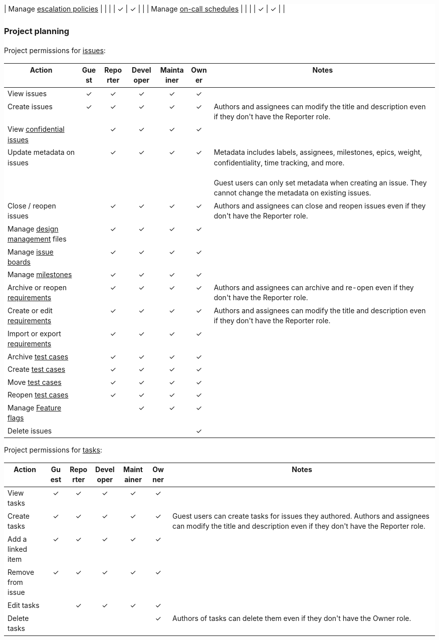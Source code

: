 | Manage [escalation policies](../operations/incident_management/escalation_policies.md)                              |       |          |           | ✓          | ✓     |       |
| Manage [on-call schedules](../operations/incident_management/oncall_schedules.md)                                   |       |          |           | ✓          | ✓     |       |

### Project planning

Project permissions for [issues](project/issues/index.md):

| Action                                                                | Guest | Reporter | Developer | Maintainer | Owner | Notes |
|-----------------------------------------------------------------------|:-----:|:--------:|:---------:|:----------:|:-----:|-------|
| View issues                                                           |   ✓   |    ✓     |     ✓     |     ✓      |   ✓   |       |
| Create issues                                                         |   ✓   |    ✓     |     ✓     |     ✓      |   ✓   | Authors and assignees can modify the title and description even if they don't have the Reporter role. |
| View [confidential issues](project/issues/confidential_issues.md)     |       |    ✓     |     ✓     |     ✓      |   ✓   |       |
| Update metadata on issues                                             |       |    ✓     |     ✓     |     ✓      |   ✓   | Metadata includes labels, assignees, milestones, epics, weight, confidentiality, time tracking, and more.<br /><br />Guest users can only set metadata when creating an issue. They cannot change the metadata on existing issues. |
| Close / reopen issues                                                 |       |    ✓     |     ✓     |     ✓      |   ✓   | Authors and assignees can close and reopen issues even if they don't have the Reporter role. |
| Manage [design management](project/issues/design_management.md) files |       |    ✓     |     ✓     |     ✓      |   ✓   |       |
| Manage [issue boards](project/issue_board.md)                         |       |    ✓     |     ✓     |     ✓      |   ✓   |       |
| Manage [milestones](project/milestones/index.md)                      |       |    ✓     |     ✓     |     ✓      |   ✓   |       |
| Archive or reopen [requirements](project/requirements/index.md)       |       |    ✓     |     ✓     |     ✓      |   ✓   | Authors and assignees can archive and re-open even if they don't have the Reporter role. |
| Create or edit [requirements](project/requirements/index.md)          |       |    ✓     |     ✓     |     ✓      |   ✓   | Authors and assignees can modify the title and description even if they don't have the Reporter role.|
| Import or export [requirements](project/requirements/index.md)        |       |    ✓     |     ✓     |     ✓      |   ✓   |       |
| Archive [test cases](../ci/test_cases/index.md)                       |       |    ✓     |     ✓     |     ✓      |   ✓   |       |
| Create [test cases](../ci/test_cases/index.md)                        |       |    ✓     |     ✓     |     ✓      |   ✓   |       |
| Move [test cases](../ci/test_cases/index.md)                          |       |    ✓     |     ✓     |     ✓      |   ✓   |       |
| Reopen [test cases](../ci/test_cases/index.md)                        |       |    ✓     |     ✓     |     ✓      |   ✓   |       |
| Manage [Feature flags](../operations/feature_flags.md)                |       |          |     ✓     |     ✓      |   ✓   |       |
| Delete issues                                                         |       |          |           |            |   ✓   |       |

Project permissions for [tasks](tasks.md):

| Action            | Guest | Reporter | Developer | Maintainer | Owner | Notes |
|-------------------|:-----:|:--------:|:---------:|:----------:|:-----:|-------|
| View tasks        |   ✓   |    ✓     |     ✓     |     ✓      |   ✓   |       |
| Create tasks      |   ✓   |    ✓     |     ✓     |     ✓      |   ✓   | Guest users can create tasks for issues they authored. Authors and assignees can modify the title and description even if they don't have the Reporter role. |
| Add a linked item |   ✓   |    ✓     |     ✓     |     ✓      |   ✓   |       |
| Remove from issue |   ✓   |    ✓     |     ✓     |     ✓      |   ✓   |       |
| Edit tasks        |       |    ✓     |     ✓     |     ✓      |   ✓   |       |
| Delete tasks      |       |          |           |            |   ✓   | Authors of tasks can delete them even if they don't have the Owner role. |
